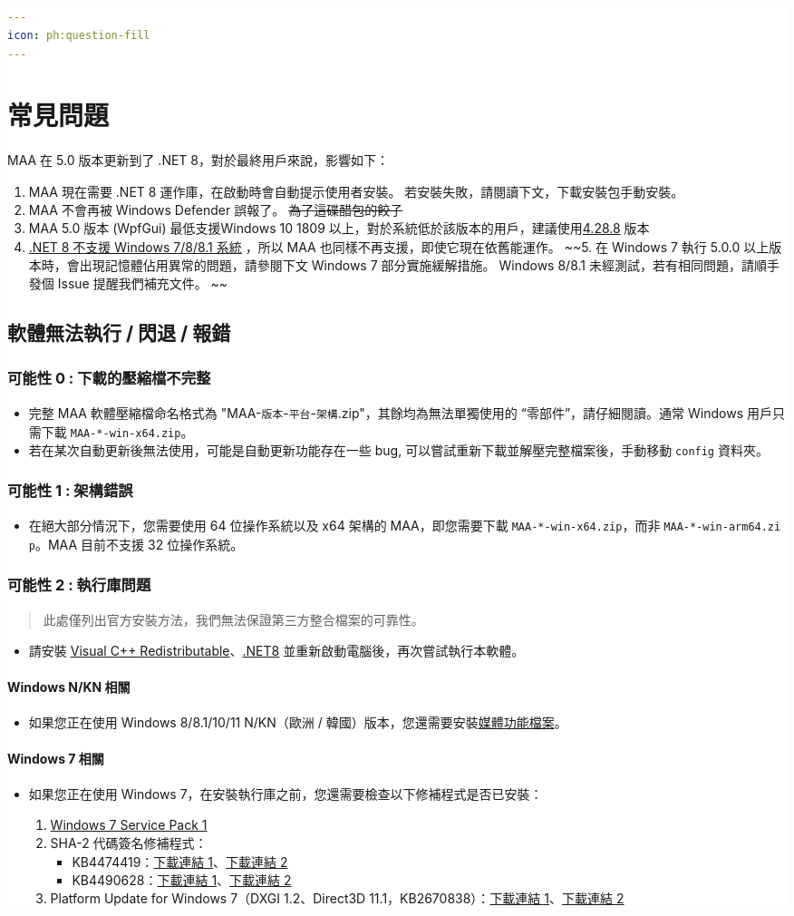 ```yaml
---
icon: ph:question-fill
---
```

# 常見問題

MAA 在 5.0 版本更新到了 .NET 8，對於最終用戶來說，影響如下：
1. MAA 現在需要 .NET 8 運作庫，在啟動時會自動提示使用者安裝。 若安裝失敗，請閱讀下文，下載安裝包手動安裝。
2. MAA 不會再被 Windows Defender 誤報了。 ~~為了這碟醋包的餃子~~
3. MAA 5.0 版本 (WpfGui) 最低支援Windows 10 1809 以上，對於系統低於該版本的用戶，建議使用[4.28.8](https://github.com/MaaAssistantArknights/MaaAssistantArknights/releases/tag/v4.28.8) 版本
4. [.NET 8 不支援 Windows 7/8/8.1 系統](https://github.com/dotnet/core/issues/7556) ，所以 MAA 也同樣不再支援，即使它現在依舊能運作。
~~5. 在 Windows 7 執行 5.0.0 以上版本時，會出現記憶體佔用異常的問題，請參閱下文 Windows 7 部分實施緩解措施。 Windows 8/8.1 未經測試，若有相同問題，請順手發個 Issue 提醒我們補充文件。 ~~

## 軟體無法執行 / 閃退 / 報錯

### 可能性 0 : 下載的壓縮檔不完整

- 完整 MAA 軟體壓縮檔命名格式為 "MAA-`版本`-`平台`-`架構`.zip"，其餘均為無法單獨使用的 “零部件”，請仔細閱讀。通常 Windows 用戶只需下載 `MAA-*-win-x64.zip`。
- 若在某次自動更新後無法使用，可能是自動更新功能存在一些 bug, 可以嘗試重新下載並解壓完整檔案後，手動移動 `config` 資料夾。

### 可能性 1 : 架構錯誤

- 在絕大部分情況下，您需要使用 64 位操作系統以及 x64 架構的 MAA，即您需要下載 `MAA-*-win-x64.zip`，而非 `MAA-*-win-arm64.zip`。MAA 目前不支援 32 位操作系統。

### 可能性 2 : 執行庫問題

> 此處僅列出官方安裝方法，我們無法保證第三方整合檔案的可靠性。

- 請安裝 [Visual C++ Redistributable](https://aka.ms/vs/17/release/vc_redist.x64.exe)、[.NET8](https://dotnet.microsoft.com/download/dotnet/thank-you/runtime-desktop-8.0.1-windows-x64-installer) 並重新啟動電腦後，再次嘗試執行本軟體。

#### Windows N/KN 相關

- 如果您正在使用 Windows 8/8.1/10/11 N/KN（歐洲 / 韓國）版本，您還需要安裝[媒體功能檔案](https://support.microsoft.com/zh-cn/topic/c1c6fffa-d052-8338-7a79-a4bb980a700a)。

#### Windows 7 相關

- 如果您正在使用 Windows 7，在安裝執行庫之前，您還需要檢查以下修補程式是否已安裝：

  1. [Windows 7 Service Pack 1](https://support.microsoft.com/zh-cn/windows/b3da2c0f-cdb6-0572-8596-bab972897f61)
  2. SHA-2 代碼簽名修補程式：
     - KB4474419：[下載連結 1](https://catalog.s.download.windowsupdate.com/c/msdownload/update/software/secu/2019/09/windows6.1-kb4474419-v3-x64_b5614c6cea5cb4e198717789633dca16308ef79c.msu)、[下載連結 2](http://download.windowsupdate.com/c/msdownload/update/software/secu/2019/09/windows6.1-kb4474419-v3-x64_b5614c6cea5cb4e198717789633dca16308ef79c.msu)
     - KB4490628：[下載連結 1](https://catalog.s.download.windowsupdate.com/c/msdownload/update/software/secu/2019/03/windows6.1-kb4490628-x64_d3de52d6987f7c8bdc2c015dca69eac96047c76e.msu)、[下載連結 2](http://download.windowsupdate.com/c/msdownload/update/software/secu/2019/03/windows6.1-kb4490628-x64_d3de52d6987f7c8bdc2c015dca69eac96047c76e.msu)
  3. Platform Update for Windows 7（DXGI 1.2、Direct3D 11.1，KB2670838）：[下載連結 1](https://catalog.s.download.windowsupdate.com/msdownload/update/software/ftpk/2013/02/windows6.1-kb2670838-x64_9f667ff60e80b64cbed2774681302baeaf0fc6a6.msu)、[下載連結 2](http://download.windowsupdate.com/msdownload/update/software/ftpk/2013/02/windows6.1-kb2670838-x64_9f667ff60e80b64cbed2774681302baeaf0fc6a6.msu)
